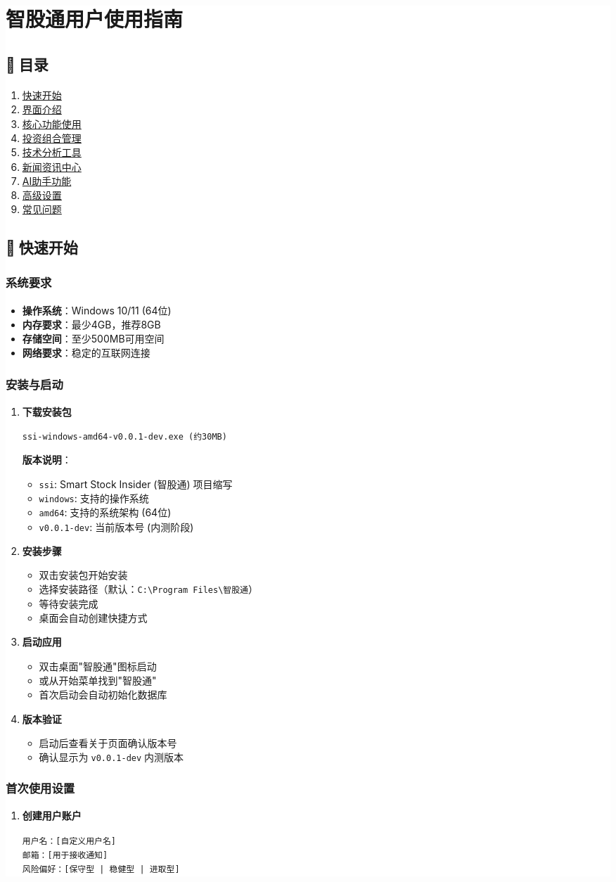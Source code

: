 # 智股通用户使用指南

## 📖 目录

1. [快速开始](#快速开始)
2. [界面介绍](#界面介绍)
3. [核心功能使用](#核心功能使用)
4. [投资组合管理](#投资组合管理)
5. [技术分析工具](#技术分析工具)
6. [新闻资讯中心](#新闻资讯中心)
7. [AI助手功能](#ai助手功能)
8. [高级设置](#高级设置)
9. [常见问题](#常见问题)

## 🚀 快速开始

### 系统要求
- **操作系统**：Windows 10/11 (64位)
- **内存要求**：最少4GB，推荐8GB
- **存储空间**：至少500MB可用空间
- **网络要求**：稳定的互联网连接

### 安装与启动
1. **下载安装包**
   ```
   ssi-windows-amd64-v0.0.1-dev.exe (约30MB)
   ```

   **版本说明**：
   - `ssi`: Smart Stock Insider (智股通) 项目缩写
   - `windows`: 支持的操作系统
   - `amd64`: 支持的系统架构 (64位)
   - `v0.0.1-dev`: 当前版本号 (内测阶段)

2. **安装步骤**
   - 双击安装包开始安装
   - 选择安装路径（默认：`C:\Program Files\智股通`）
   - 等待安装完成
   - 桌面会自动创建快捷方式

3. **启动应用**
   - 双击桌面"智股通"图标启动
   - 或从开始菜单找到"智股通"
   - 首次启动会自动初始化数据库

4. **版本验证**
   - 启动后查看关于页面确认版本号
   - 确认显示为 `v0.0.1-dev` 内测版本

### 首次使用设置
1. **创建用户账户**
   ```
   用户名：[自定义用户名]
   邮箱：[用于接收通知]
   风险偏好：[保守型 | 稳健型 | 进取型]
   ```
